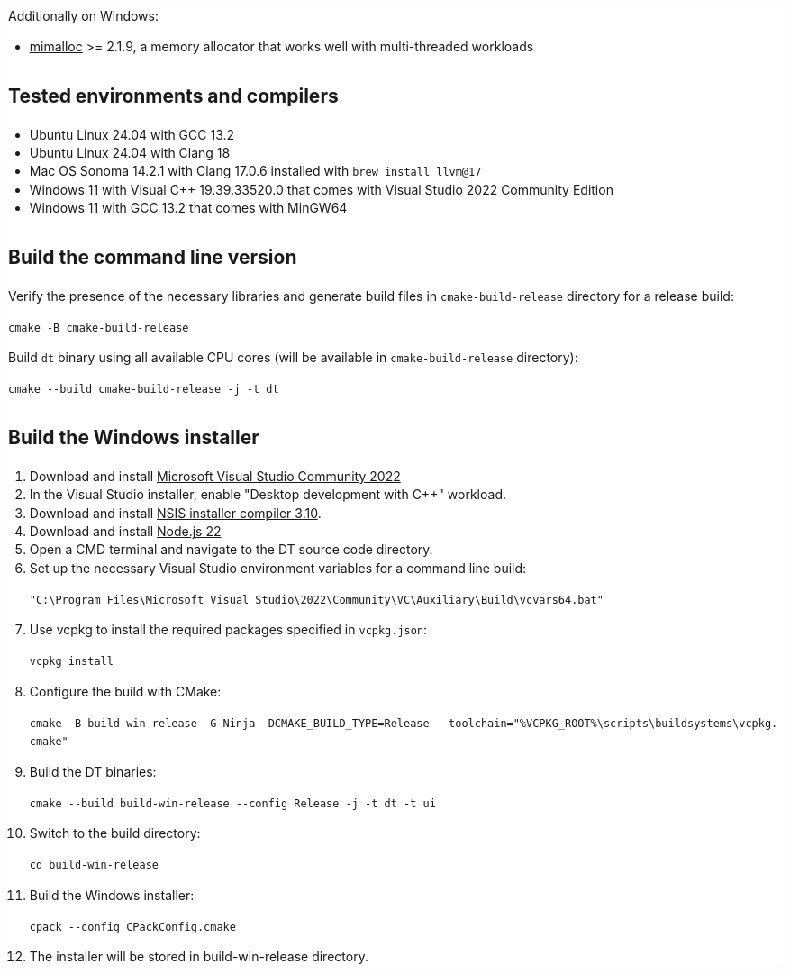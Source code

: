 Additionally on Windows:
- [mimalloc](https://github.com/microsoft/mimalloc) >= 2.1.9, a memory allocator that works well with multi-threaded workloads

## Tested environments and compilers
- Ubuntu Linux 24.04 with GCC 13.2
- Ubuntu Linux 24.04 with Clang 18
- Mac OS Sonoma 14.2.1 with Clang 17.0.6 installed with ```brew install llvm@17```
- Windows 11 with Visual C++ 19.39.33520.0 that comes with Visual Studio 2022 Community Edition
- Windows 11 with GCC 13.2 that comes with MinGW64

## Build the command line version
Verify the presence of the necessary libraries and generate build files in `cmake-build-release` directory for a release build:
```
cmake -B cmake-build-release
```

Build `dt` binary using all available CPU cores (will be available in `cmake-build-release` directory):
```
cmake --build cmake-build-release -j -t dt
```

## Build the Windows installer
1. Download and install [Microsoft Visual Studio Community 2022](https://visualstudio.microsoft.com/vs/community/)
2. In the Visual Studio installer, enable "Desktop development with C++" workload.
3. Download and install [NSIS installer compiler 3.10](https://nsis.sourceforge.io/Download).
4. Download and install [Node.js 22](https://nsis.sourceforge.io/Download)
5. Open a CMD terminal and navigate to the DT source code directory.
6. Set up the necessary Visual Studio environment variables for a command line build:
   ```
   "C:\Program Files\Microsoft Visual Studio\2022\Community\VC\Auxiliary\Build\vcvars64.bat"
   ```
7. Use vcpkg to install the required packages specified in ```vcpkg.json```:
   ```
   vcpkg install
   ```
8. Configure the build with CMake:
   ```
   cmake -B build-win-release -G Ninja -DCMAKE_BUILD_TYPE=Release --toolchain="%VCPKG_ROOT%\scripts\buildsystems\vcpkg.cmake"
   ```
9. Build the DT binaries:
   ```
   cmake --build build-win-release --config Release -j -t dt -t ui
   ```
10. Switch to the build directory:
    ```
    cd build-win-release
    ```
11. Build the Windows installer:
    ```
    cpack --config CPackConfig.cmake
    ```
12. The installer will be stored in build-win-release directory.

